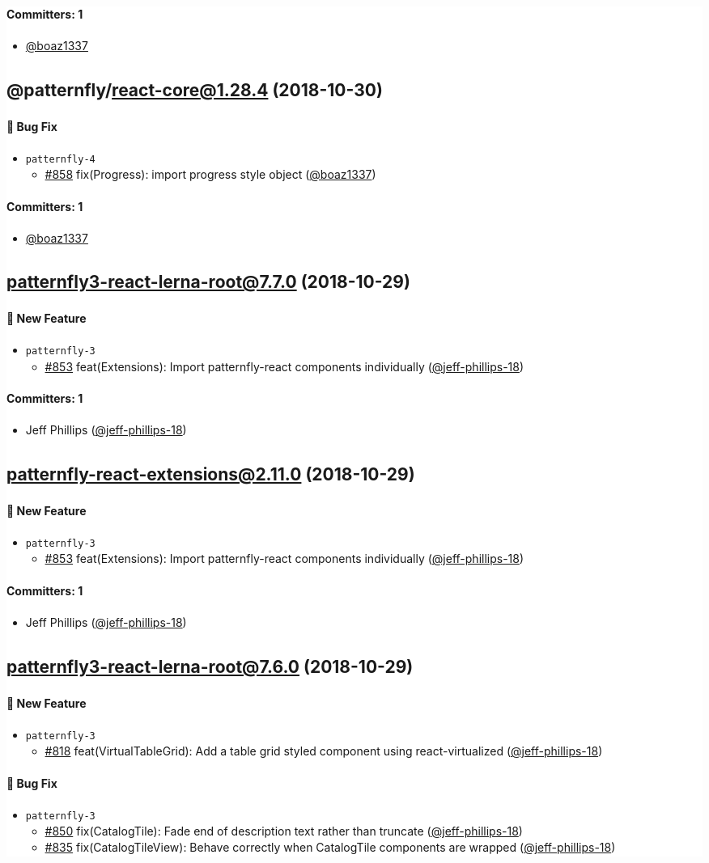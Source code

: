 #### Committers: 1
- [@boaz1337](https://github.com/boaz1337)


## @patternfly/react-core@1.28.4 (2018-10-30)

#### :bug: Bug Fix
* `patternfly-4`
  * [#858](https://github.com/patternfly/patternfly-react/pull/858) fix(Progress): import progress style object ([@boaz1337](https://github.com/boaz1337))

#### Committers: 1
- [@boaz1337](https://github.com/boaz1337)


## patternfly3-react-lerna-root@7.7.0 (2018-10-29)

#### :rocket: New Feature
* `patternfly-3`
  * [#853](https://github.com/patternfly/patternfly-react/pull/853) feat(Extensions): Import patternfly-react components individually ([@jeff-phillips-18](https://github.com/jeff-phillips-18))

#### Committers: 1
- Jeff Phillips ([@jeff-phillips-18](https://github.com/jeff-phillips-18))


## patternfly-react-extensions@2.11.0 (2018-10-29)

#### :rocket: New Feature
* `patternfly-3`
  * [#853](https://github.com/patternfly/patternfly-react/pull/853) feat(Extensions): Import patternfly-react components individually ([@jeff-phillips-18](https://github.com/jeff-phillips-18))

#### Committers: 1
- Jeff Phillips ([@jeff-phillips-18](https://github.com/jeff-phillips-18))


## patternfly3-react-lerna-root@7.6.0 (2018-10-29)

#### :rocket: New Feature
* `patternfly-3`
  * [#818](https://github.com/patternfly/patternfly-react/pull/818) feat(VirtualTableGrid): Add a table grid styled component using react-virtualized ([@jeff-phillips-18](https://github.com/jeff-phillips-18))

#### :bug: Bug Fix
* `patternfly-3`
  * [#850](https://github.com/patternfly/patternfly-react/pull/850) fix(CatalogTile): Fade end of description text rather than truncate ([@jeff-phillips-18](https://github.com/jeff-phillips-18))
  * [#835](https://github.com/patternfly/patternfly-react/pull/835) fix(CatalogTileView): Behave correctly when CatalogTile components are wrapped ([@jeff-phillips-18](https://github.com/jeff-phillips-18))
